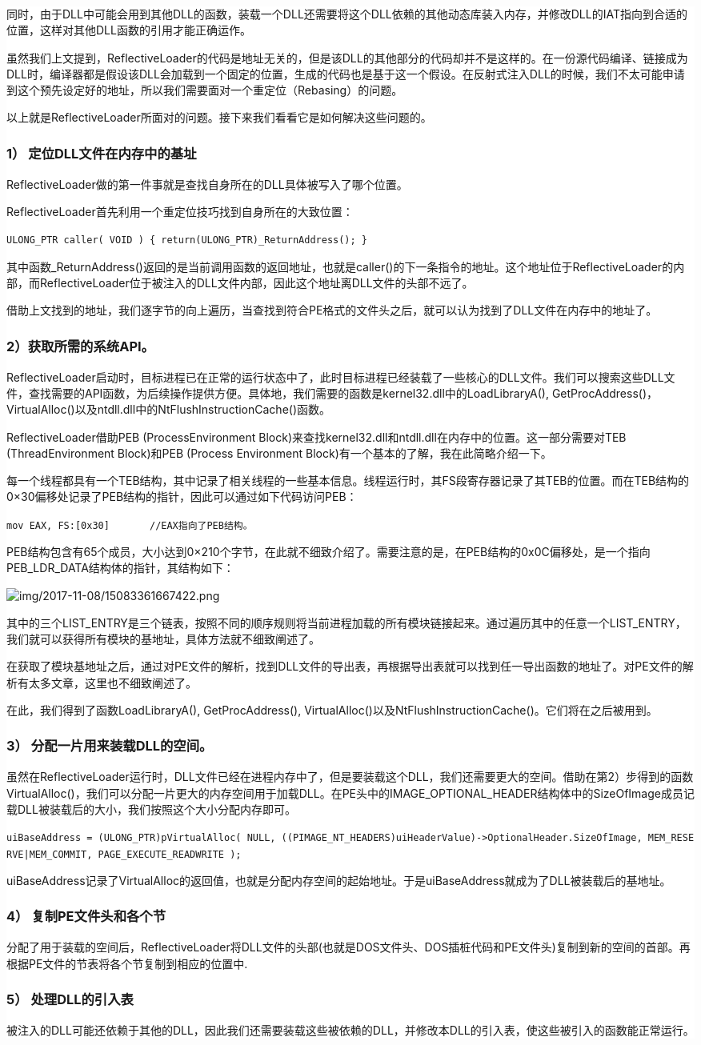 同时，由于DLL中可能会用到其他DLL的函数，装载一个DLL还需要将这个DLL依赖的其他动态库装入内存，并修改DLL的IAT指向到合适的位置，这样对其他DLL函数的引用才能正确运作。

虽然我们上文提到，ReflectiveLoader的代码是地址无关的，但是该DLL的其他部分的代码却并不是这样的。在一份源代码编译、链接成为DLL时，编译器都是假设该DLL会加载到一个固定的位置，生成的代码也是基于这一个假设。在反射式注入DLL的时候，我们不太可能申请到这个预先设定好的地址，所以我们需要面对一个重定位（Rebasing）的问题。

以上就是ReflectiveLoader所面对的问题。接下来我们看看它是如何解决这些问题的。

### 1） 定位DLL文件在内存中的基址

ReflectiveLoader做的第一件事就是查找自身所在的DLL具体被写入了哪个位置。

ReflectiveLoader首先利用一个重定位技巧找到自身所在的大致位置：

`ULONG_PTR caller( VOID ) { return(ULONG_PTR)_ReturnAddress(); }`

其中函数_ReturnAddress()返回的是当前调用函数的返回地址，也就是caller()的下一条指令的地址。这个地址位于ReflectiveLoader的内部，而ReflectiveLoader位于被注入的DLL文件内部，因此这个地址离DLL文件的头部不远了。

借助上文找到的地址，我们逐字节的向上遍历，当查找到符合PE格式的文件头之后，就可以认为找到了DLL文件在内存中的地址了。

### 2）获取所需的系统API。
ReflectiveLoader启动时，目标进程已在正常的运行状态中了，此时目标进程已经装载了一些核心的DLL文件。我们可以搜索这些DLL文件，查找需要的API函数，为后续操作提供方便。具体地，我们需要的函数是kernel32.dll中的LoadLibraryA(), GetProcAddress()， VirtualAlloc()以及ntdll.dll中的NtFlushInstructionCache()函数。

ReflectiveLoader借助PEB (ProcessEnvironment Block)来查找kernel32.dll和ntdll.dll在内存中的位置。这一部分需要对TEB (ThreadEnvironment Block)和PEB (Process Environment Block)有一个基本的了解，我在此简略介绍一下。

每一个线程都具有一个TEB结构，其中记录了相关线程的一些基本信息。线程运行时，其FS段寄存器记录了其TEB的位置。而在TEB结构的0×30偏移处记录了PEB结构的指针，因此可以通过如下代码访问PEB：

`mov EAX, FS:[0x30]       //EAX指向了PEB结构。`

PEB结构包含有65个成员，大小达到0×210个字节，在此就不细致介绍了。需要注意的是，在PEB结构的0x0C偏移处，是一个指向PEB_LDR_DATA结构体的指针，其结构如下：

![img/2017-11-08/15083361667422.png](http://image.3001.net/images/20171018/15083361667422.png)

其中的三个LIST_ENTRY是三个链表，按照不同的顺序规则将当前进程加载的所有模块链接起来。通过遍历其中的任意一个LIST_ENTRY，我们就可以获得所有模块的基地址，具体方法就不细致阐述了。

在获取了模块基地址之后，通过对PE文件的解析，找到DLL文件的导出表，再根据导出表就可以找到任一导出函数的地址了。对PE文件的解析有太多文章，这里也不细致阐述了。

在此，我们得到了函数LoadLibraryA(), GetProcAddress(), VirtualAlloc()以及NtFlushInstructionCache()。它们将在之后被用到。

### 3） 分配一片用来装载DLL的空间。
虽然在ReflectiveLoader运行时，DLL文件已经在进程内存中了，但是要装载这个DLL，我们还需要更大的空间。借助在第2）步得到的函数VirtualAlloc()，我们可以分配一片更大的内存空间用于加载DLL。在PE头中的IMAGE_OPTIONAL_HEADER结构体中的SizeOfImage成员记载DLL被装载后的大小，我们按照这个大小分配内存即可。

`uiBaseAddress = (ULONG_PTR)pVirtualAlloc( NULL, ((PIMAGE_NT_HEADERS)uiHeaderValue)->OptionalHeader.SizeOfImage, MEM_RESERVE|MEM_COMMIT, PAGE_EXECUTE_READWRITE );`

uiBaseAddress记录了VirtualAlloc的返回值，也就是分配内存空间的起始地址。于是uiBaseAddress就成为了DLL被装载后的基地址。

### 4） 复制PE文件头和各个节
分配了用于装载的空间后，ReflectiveLoader将DLL文件的头部(也就是DOS文件头、DOS插桩代码和PE文件头)复制到新的空间的首部。再根据PE文件的节表将各个节复制到相应的位置中.

### 5） 处理DLL的引入表
被注入的DLL可能还依赖于其他的DLL，因此我们还需要装载这些被依赖的DLL，并修改本DLL的引入表，使这些被引入的函数能正常运行。
